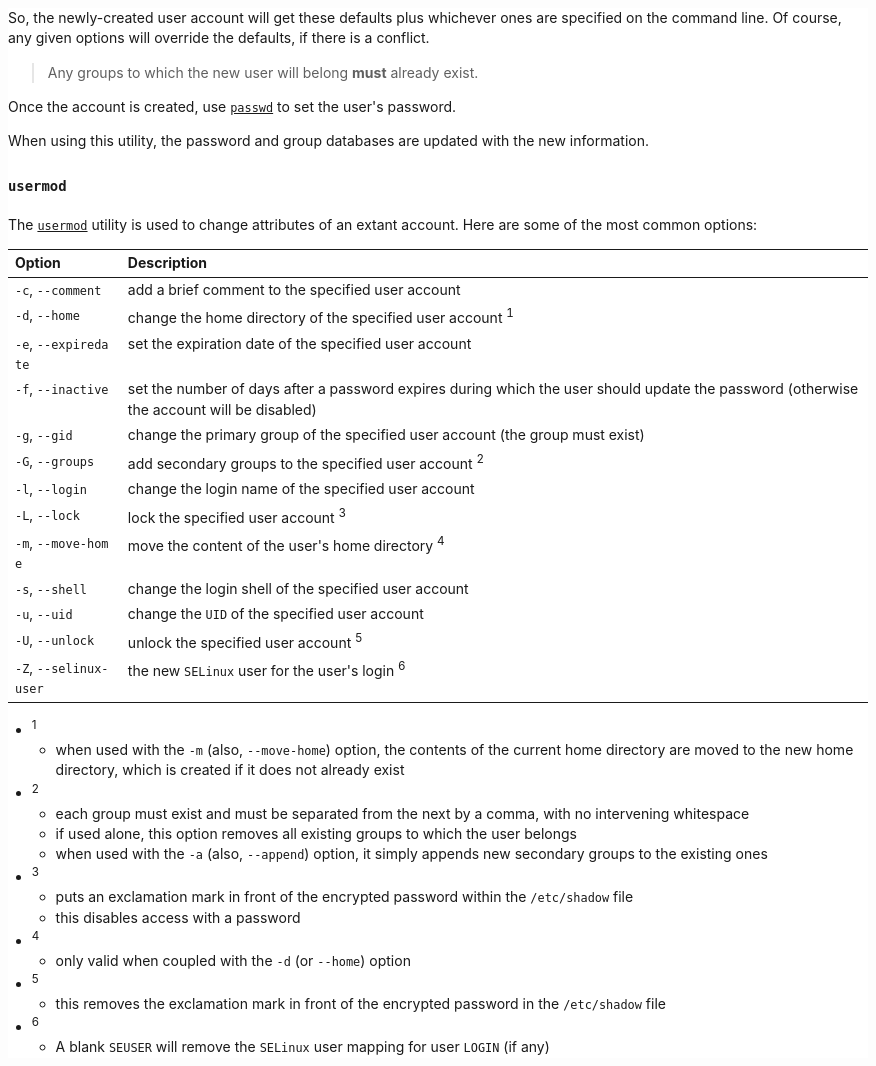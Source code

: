 So, the newly-created user account will get these defaults plus whichever ones are specified on the command line.  Of course, any given options will override the defaults, if there is a conflict.

> Any groups to which the new user will belong **must** already exist.

Once the account is created, use [`passwd`] to set the user's password.

When using this utility, the password and group databases are updated with the new information.

### `usermod`

The [`usermod`] utility is used to change attributes of an extant account.  Here are some of the most common options:

|**Option** |**Description** |
|:---|:---|
|`-c`, `--comment`|add a brief comment to the specified user account |
|`-d`, `--home`|change the home directory of the specified user account <sup>1</sup>|
|`-e`, `--expiredate`|set the expiration date of the specified user account |
|`-f`, `--inactive`|set the number of days after a password expires during which the user should update the password (otherwise the account will be disabled) |
|`-g`, `--gid`|change the primary group of the specified user account (the group must exist) |
|`-G`, `--groups`|add secondary groups to the specified user account <sup>2</sup>|
|`-l`, `--login`|change the login name of the specified user account |
|`-L`, `--lock`|lock the specified user account <sup>3</sup>|
|`-m`, `--move-home`|move the content of the user's home directory <sup>4</sup>|
|`-s`, `--shell`|change the login shell of the specified user account |
|`-u`, `--uid`|change the `UID` of the specified user account |
|`-U`, `--unlock`|unlock the specified user account <sup>5</sup>|
|`-Z`, `--selinux-user`|the new `SELinux` user for the user's login <sup>6</sup>|

- <sup>1</sup>
    + when used with the `-m` (also, `--move-home`) option, the contents of the current home directory are moved to the new home directory, which is created if it does not already exist
- <sup>2</sup>
    + each group must exist and must be separated from the next by a comma, with no intervening whitespace
    + if used alone, this option removes all existing groups to which the user belongs
    + when used with the `-a` (also, `--append`) option, it simply appends new secondary groups to the existing ones
- <sup>3</sup>
    + puts an exclamation mark in front of the encrypted password within the `/etc/shadow` file
    + this disables access with a password
- <sup>4</sup>
    + only valid when coupled with the `-d` (or `--home`) option
- <sup>5</sup>
    + this removes the exclamation mark in front of the encrypted password in the `/etc/shadow` file
- <sup>6</sup>
    + A blank `SEUSER` will remove the `SELinux` user mapping for user `LOGIN` (if any)


[LPIC-1]: https://www.lpi.org/our-certifications/lpic-1-overview
[Topic 107: Administrative Tasks]: https://learning.lpi.org/en/learning-materials/102-500/107/
[LPIC-1 Exam 102]: https://www.lpi.org/our-certifications/exam-102-objectives
[`useradd`]: https://man7.org/linux/man-pages/man8/useradd.8.html
[`adduser`]: https://linux.die.net/man/8/adduser
[`passwd`]: https://man7.org/linux/man-pages/man1/passwd.1.html
[`/etc/login.defs`]: https://man7.org/linux/man-pages/man5/login.defs.5.html
[`/etc/default/useradd`]: https://man7.org/linux/man-pages/man5/login.defs.5.html#CROSS_REFERENCES
[`usermod`]: https://man7.org/linux/man-pages/man8/usermod.8.html
[`userdel`]: https://man7.org/linux/man-pages/man8/userdel.8.html
[`chage`]: https://man7.org/linux/man-pages/man1/chage.1.html
[`groupadd`]: https://man7.org/linux/man-pages/man8/groupadd.8.html
[`groupmod`]: https://man7.org/linux/man-pages/man8/groupmod.8.html
[`groupdel`]: https://man7.org/linux/man-pages/man8/groupdel.8.html
[`gpasswd`]: https://man7.org/linux/man-pages/man1/gpasswd.1.html
[`newgrp`]: https://man7.org/linux/man-pages/man1/newgrp.1.html
[`/etc/passwd`]: https://man7.org/linux/man-pages/man5/passwd.5.html
[`gecos` field]: https://en.wikipedia.org/wiki/Gecos_field
[`chfn`]: https://man7.org/linux/man-pages/man1/chfn.1.html
[`/etc/group`]: https://man7.org/linux/man-pages/man5/group.5.html
[`/etc/shadow`]: https://man7.org/linux/man-pages/man5/shadow.5.html
[`/etc/gshadow`]: https://man7.org/linux/man-pages/man5/gshadow.5.html
[`crypt(3)`]: https://www.man7.org/linux/man-pages/man3/crypt.3.html
[`grep`]: https://man7.org/linux/man-pages/man1/grep.1.html
[`ag`]: https://github.com/ggreer/the_silver_searcher
[`getent`]: https://man7.org/linux/man-pages/man1/getent.1.html
[Name Service Switch]: https://en.wikipedia.org/wiki/Name_Service_Switch
[`/etc/nsswitch.conf`]: https://man7.org/linux/man-pages/man5/nsswitch.conf.5.html
[`cron`]: https://man7.org/linux/man-pages/man8/cron.8.html
[`crontab(5)`]: https://man7.org/linux/man-pages/man5/crontab.5.html
[`crontab(1)`]: https://man7.org/linux/man-pages/man1/crontab.1.html
[`nano`]: https://nano-editor.org/
[`crontab guru`]: https://crontab.guru/
[extensions]: https://man7.org/linux/man-pages/man5/crontab.5.html#EXTENSIONS
[`crontab(5)` man page]: https://man7.org/linux/man-pages/man5/crontab.5.html#EXTENSIONS
[`anacron`]: https://man7.org/linux/man-pages/man8/anacron.8.html
[`at`]: https://linux.die.net/man/1/at
[`date`]: https://man7.org/linux/man-pages/man1/date.1.html
[`systemd-run`]: https://man7.org/linux/man-pages/man1/systemd-run.1.html
[prime meridian]: https://en.wikipedia.org/wiki/Prime_meridian
[Coordinated Universal Time]: https://en.wikipedia.org/wiki/Coordinated_Universal_Time
[`timedatectl`]: https://man7.org/linux/man-pages/man1/timedatectl.1.html
[POSIX TZ format]: https://www.gnu.org/software/libc/manual/html_node/TZ-Variable.html
[Eastern Time Zone]: https://en.wikipedia.org/wiki/Eastern_Time_Zone
[`tzselect`]: https://man7.org/linux/man-pages/man8/tzselect.8.html
[`localtime`]: https://man7.org/linux/man-pages/man5/localtime.5.html
[`ln`]: https://man7.org/linux/man-pages/man1/ln.1.html
[`UTF-8`]: https://en.wikipedia.org/wiki/UTF-8
[`ASCII`]: https://en.wikipedia.org/wiki/ASCII
[just about everybody had their own]: https://www.joelonsoftware.com/2003/10/08/the-absolute-minimum-every-software-developer-absolutely-positively-must-know-about-unicode-and-character-sets-no-excuses/
[Uncle Jack]: https://www.youtube.com/watch?v=LfSfzRJOlTg
[`ISO-3166`]: https://www.iso.org/iso-3166-country-codes.html
[`localectl`]: https://man7.org/linux/man-pages/man1/localectl.1.html
[`locale`]: https://man7.org/linux/man-pages/man1/locale.1.html
[`iconv`]: https://man7.org/linux/man-pages/man1/iconv.1.html
